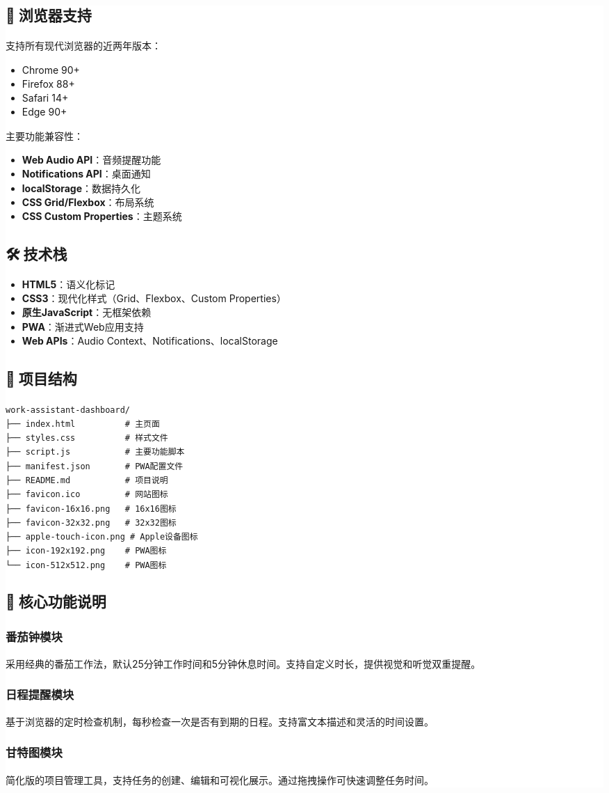 ## 📱 浏览器支持

支持所有现代浏览器的近两年版本：
- Chrome 90+
- Firefox 88+
- Safari 14+
- Edge 90+

主要功能兼容性：
- **Web Audio API**：音频提醒功能
- **Notifications API**：桌面通知
- **localStorage**：数据持久化
- **CSS Grid/Flexbox**：布局系统
- **CSS Custom Properties**：主题系统

## 🛠️ 技术栈

- **HTML5**：语义化标记
- **CSS3**：现代化样式（Grid、Flexbox、Custom Properties）
- **原生JavaScript**：无框架依赖
- **PWA**：渐进式Web应用支持
- **Web APIs**：Audio Context、Notifications、localStorage

## 📂 项目结构

```
work-assistant-dashboard/
├── index.html          # 主页面
├── styles.css          # 样式文件
├── script.js           # 主要功能脚本
├── manifest.json       # PWA配置文件
├── README.md           # 项目说明
├── favicon.ico         # 网站图标
├── favicon-16x16.png   # 16x16图标
├── favicon-32x32.png   # 32x32图标
├── apple-touch-icon.png # Apple设备图标
├── icon-192x192.png    # PWA图标
└── icon-512x512.png    # PWA图标
```

## 🎯 核心功能说明

### 番茄钟模块
采用经典的番茄工作法，默认25分钟工作时间和5分钟休息时间。支持自定义时长，提供视觉和听觉双重提醒。

### 日程提醒模块
基于浏览器的定时检查机制，每秒检查一次是否有到期的日程。支持富文本描述和灵活的时间设置。

### 甘特图模块
简化版的项目管理工具，支持任务的创建、编辑和可视化展示。通过拖拽操作可快速调整任务时间。
